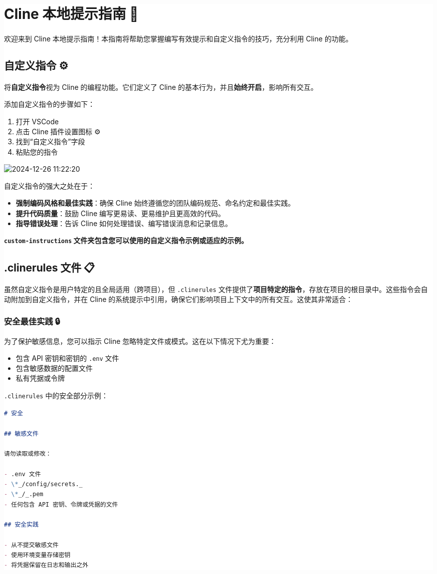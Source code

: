 # Cline 本地提示指南 🚀

欢迎来到 Cline 本地提示指南！本指南将帮助您掌握编写有效提示和自定义指令的技巧，充分利用 Cline 的功能。

## 自定义指令 ⚙️

将**自定义指令**视为 Cline 的编程功能。它们定义了 Cline 的基本行为，并且**始终开启**，影响所有交互。

添加自定义指令的步骤如下：

1. 打开 VSCode
2. 点击 Cline 插件设置图标 ⚙️
3. 找到“自定义指令”字段
4. 粘贴您的指令

<img width="345" alt="2024-12-26 11:22:20" src="https://github.com/user-attachments/assets/00ae689b-d99f-4811-b2f4-fffe1e12f2ff" />

自定义指令的强大之处在于：

- **强制编码风格和最佳实践**：确保 Cline 始终遵循您的团队编码规范、命名约定和最佳实践。
- **提升代码质量**：鼓励 Cline 编写更易读、更易维护且更高效的代码。
- **指导错误处理**：告诉 Cline 如何处理错误、编写错误消息和记录信息。

**`custom-instructions` 文件夹包含您可以使用的自定义指令示例或适应的示例。**

## .clinerules 文件 📋

虽然自定义指令是用户特定的且全局适用（跨项目），但 `.clinerules` 文件提供了**项目特定的指令**，存放在项目的根目录中。这些指令会自动附加到自定义指令，并在 Cline 的系统提示中引用，确保它们影响项目上下文中的所有交互。这使其非常适合：

### 安全最佳实践 🔒

为了保护敏感信息，您可以指示 Cline 忽略特定文件或模式。这在以下情况下尤为重要：

- 包含 API 密钥和密钥的 `.env` 文件
- 包含敏感数据的配置文件
- 私有凭据或令牌

`.clinerules` 中的安全部分示例：

```markdown
# 安全

## 敏感文件

请勿读取或修改：

- .env 文件
- \*_/config/secrets._
- \*_/_.pem
- 任何包含 API 密钥、令牌或凭据的文件

## 安全实践

- 从不提交敏感文件
- 使用环境变量存储密钥
- 将凭据保留在日志和输出之外
```
